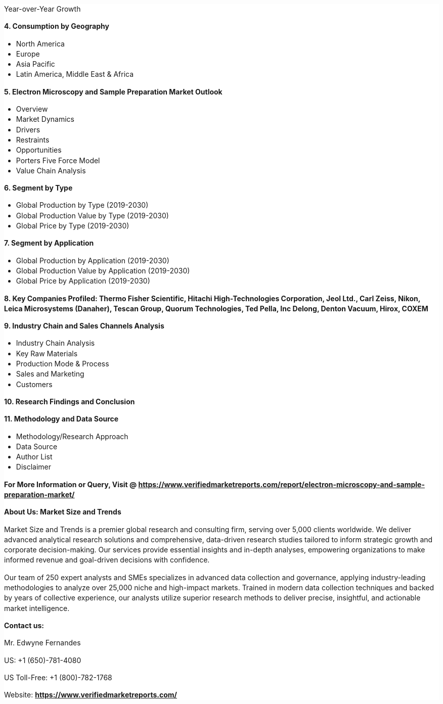 Year-over-Year Growth</li></ul><p><strong>4. Consumption by Geography</strong></p><ul> <li>North America</li> <li>Europe</li> <li>Asia Pacific</li> <li>Latin America, Middle East &amp; Africa</li></ul><p><strong>5. Electron Microscopy and Sample Preparation Market Outlook</strong></p><ul><li>Overview</li><li>Market Dynamics</li><li>Drivers</li><li>Restraints</li><li>Opportunities</li><li>Porters Five Force Model</li><li>Value Chain Analysis&nbsp;</li></ul><p><strong>6. Segment by Type</strong></p><ul><li>Global Production by Type (2019-2030)</li><li>Global Production Value by Type (2019-2030)</li><li>Global Price by Type (2019-2030)</li></ul><p><strong>7. Segment by Application</strong></p><ul><li>Global Production by Application (2019-2030)</li><li>Global Production Value by Application (2019-2030)</li><li>Global Price by Application (2019-2030)</li></ul><p><strong>8. Key Companies Profiled: Thermo Fisher Scientific, Hitachi High-Technologies Corporation, Jeol Ltd., Carl Zeiss, Nikon, Leica Microsystems (Danaher), Tescan Group, Quorum Technologies, Ted Pella, Inc Delong, Denton Vacuum, Hirox, COXEM</strong></p><p><strong>9. Industry Chain and Sales Channels Analysis</strong></p><ul><li>Industry Chain Analysis</li><li>Key Raw Materials</li><li>Production Mode &amp; Process</li><li>Sales and Marketing</li><li>Customers</li></ul><p><strong>10. Research Findings and Conclusion</strong></p><p><strong>11. Methodology and Data Source</strong></p><ul><li>Methodology/Research Approach</li><li>Data Source</li><li>Author List</li><li>Disclaimer</li></ul></p><p><strong>For More Information or Query, Visit @ <a href="https://www.verifiedmarketreports.com/report/electron-microscopy-and-sample-preparation-market/">https://www.verifiedmarketreports.com/report/electron-microscopy-and-sample-preparation-market/</a></strong></p><p><strong>About Us: Market Size and Trends</strong></p><p>Market Size and Trends is a premier global research and consulting firm, serving over 5,000 clients worldwide. We deliver advanced analytical research solutions and comprehensive, data-driven research studies tailored to inform strategic growth and corporate decision-making. Our services provide essential insights and in-depth analyses, empowering organizations to make informed revenue and goal-driven decisions with confidence.</p><p>Our team of 250 expert analysts and SMEs specializes in advanced data collection and governance, applying industry-leading methodologies to analyze over 25,000 niche and high-impact markets. Trained in modern data collection techniques and backed by years of collective experience, our analysts utilize superior research methods to deliver precise, insightful, and actionable market intelligence.</p><p><strong>Contact us:</strong></p><p>Mr. Edwyne Fernandes</p><p>US: +1 (650)-781-4080</p><p>US Toll-Free: +1 (800)-782-1768</p><p>Website: <strong><a href="https://www.verifiedmarketreports.com/">https://www.verifiedmarketreports.com/</a></strong></p>
